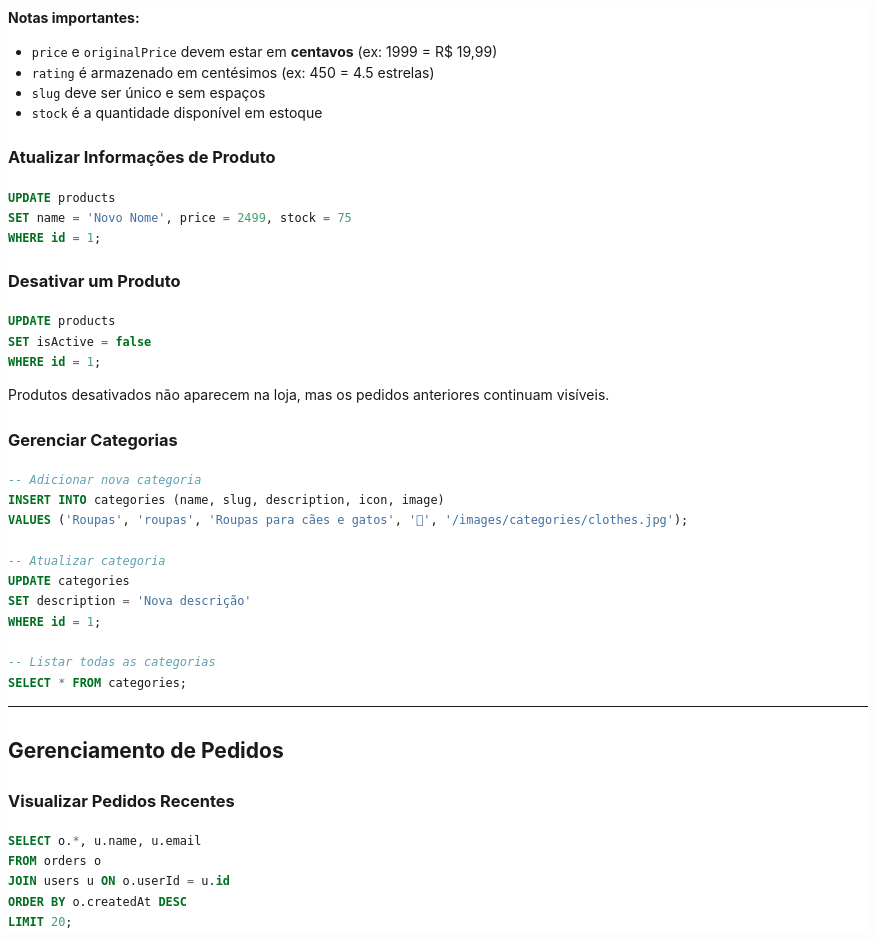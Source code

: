 **Notas importantes:**
- `price` e `originalPrice` devem estar em **centavos** (ex: 1999 = R$ 19,99)
- `rating` é armazenado em centésimos (ex: 450 = 4.5 estrelas)
- `slug` deve ser único e sem espaços
- `stock` é a quantidade disponível em estoque

### Atualizar Informações de Produto

```sql
UPDATE products 
SET name = 'Novo Nome', price = 2499, stock = 75
WHERE id = 1;
```

### Desativar um Produto

```sql
UPDATE products 
SET isActive = false 
WHERE id = 1;
```

Produtos desativados não aparecem na loja, mas os pedidos anteriores continuam visíveis.

### Gerenciar Categorias

```sql
-- Adicionar nova categoria
INSERT INTO categories (name, slug, description, icon, image) 
VALUES ('Roupas', 'roupas', 'Roupas para cães e gatos', '👕', '/images/categories/clothes.jpg');

-- Atualizar categoria
UPDATE categories 
SET description = 'Nova descrição' 
WHERE id = 1;

-- Listar todas as categorias
SELECT * FROM categories;
```

---

## Gerenciamento de Pedidos

### Visualizar Pedidos Recentes

```sql
SELECT o.*, u.name, u.email 
FROM orders o 
JOIN users u ON o.userId = u.id 
ORDER BY o.createdAt DESC 
LIMIT 20;
```
